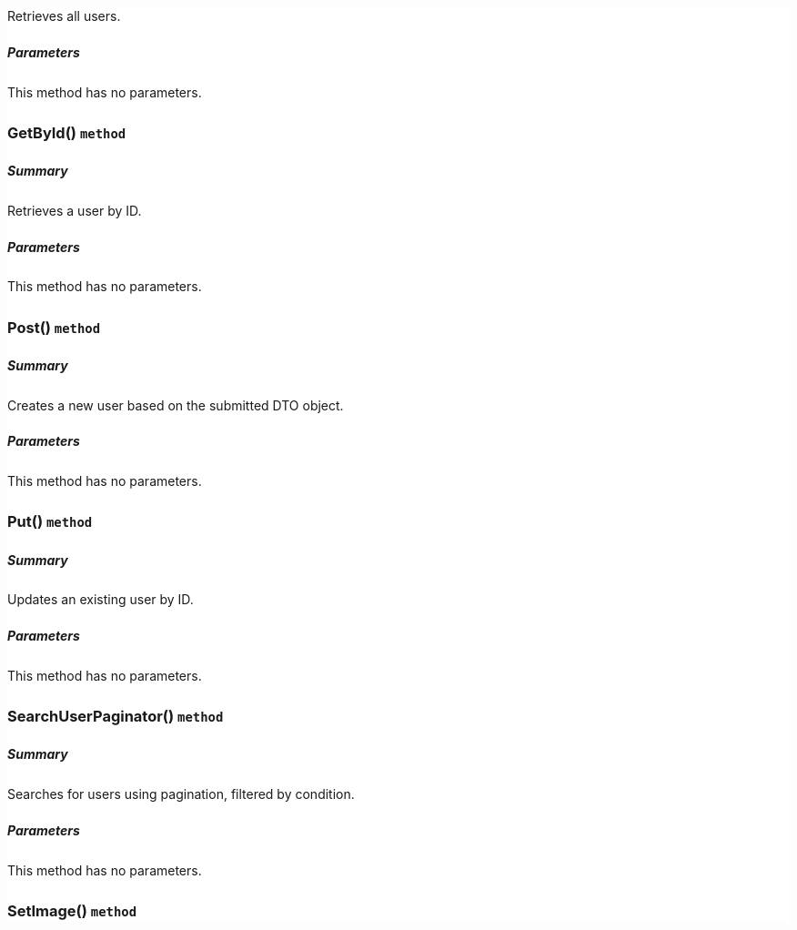 Retrieves all users.

##### Parameters

This method has no parameters.

<a name='M-FishingApp-Controllers-UserController-GetById-System-Int32-'></a>
### GetById() `method`

##### Summary

Retrieves a user by ID.

##### Parameters

This method has no parameters.

<a name='M-FishingApp-Controllers-UserController-Post-FishingApp-Models-DTO-UserDTOInsertUpdate-'></a>
### Post() `method`

##### Summary

Creates a new user based on the submitted DTO object.

##### Parameters

This method has no parameters.

<a name='M-FishingApp-Controllers-UserController-Put-System-Int32,FishingApp-Models-DTO-UserDTOInsertUpdate-'></a>
### Put() `method`

##### Summary

Updates an existing user by ID.

##### Parameters

This method has no parameters.

<a name='M-FishingApp-Controllers-UserController-SearchUserPaginator-System-Int32,System-String-'></a>
### SearchUserPaginator() `method`

##### Summary

Searches for users using pagination, filtered by condition.

##### Parameters

This method has no parameters.

<a name='M-FishingApp-Controllers-UserController-SetImage-System-Int32,FishingApp-Models-DTO-ImageDTO-'></a>
### SetImage() `method`
